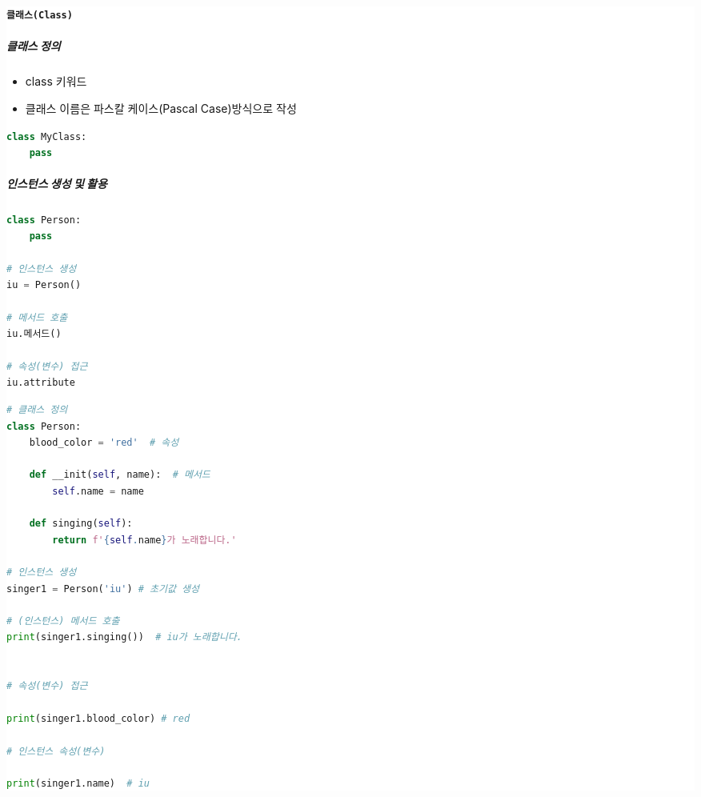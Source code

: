 #### `클래스(Class)`

##### 클래스 정의

- class 키워드

- 클래스 이름은 파스칼 케이스(Pascal Case)방식으로 작성

```python
class MyClass:
    pass
```

##### 인스턴스 생성 및 활용

```python
class Person:
    pass

# 인스턴스 생성
iu = Person()

# 메서드 호출
iu.메서드()

# 속성(변수) 접근
iu.attribute

```

```python
# 클래스 정의
class Person:
    blood_color = 'red'  # 속성

    def __init(self, name):  # 메서드
        self.name = name

    def singing(self):
        return f'{self.name}가 노래합니다.'

# 인스턴스 생성
singer1 = Person('iu') # 초기값 생성

# (인스턴스) 메서드 호출
print(singer1.singing())  # iu가 노래합니다.


# 속성(변수) 접근

print(singer1.blood_color) # red

# 인스턴스 속성(변수)

print(singer1.name)  # iu

```
